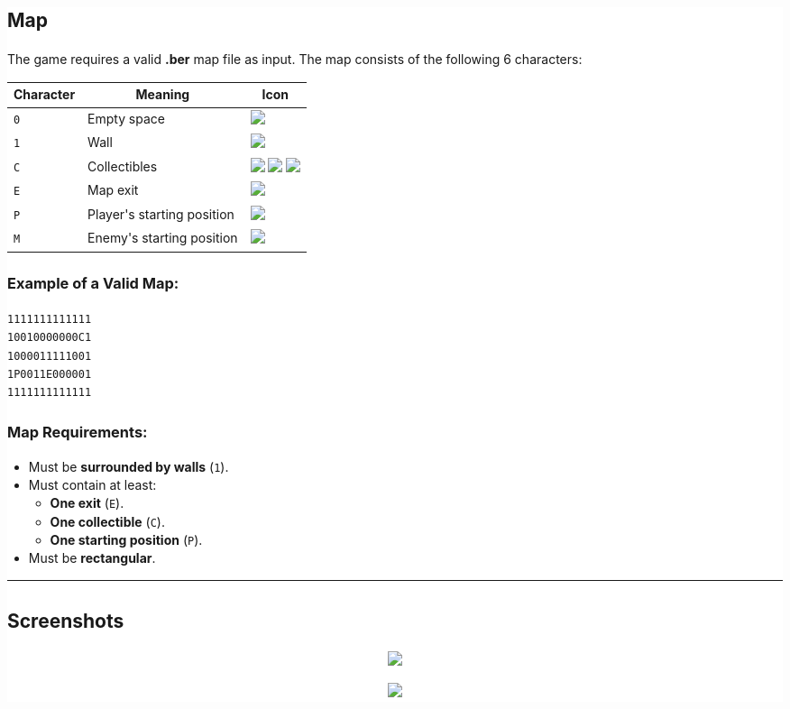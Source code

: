 
## Map

The game requires a valid **.ber** map file as input. The map consists of the following 6 characters:

| Character | Meaning                   | Icon                           |
|-----------|---------------------------|---------------------------------|
| `0`       | Empty space               | <img src="screenshots/empty-space.png" /> |
| `1`       | Wall                      | <img src="screenshots/wall.png" />        |
| `C`       | Collectibles              | <img src="screenshots/item-speed.png" /> <img src="screenshots/item-bomb.png" /> <img src="screenshots/item-fire.png" />  |
| `E`       | Map exit                  | <img src="screenshots/exit.png" />        |
| `P`       | Player's starting position| <img src="screenshots/player.png" />      |
| `M`       | Enemy's starting position | <img src="screenshots/ennemy.png" />      |

### Example of a Valid Map:
```plaintext
1111111111111
10010000000C1
1000011111001
1P0011E000001
1111111111111
```

### Map Requirements:
- Must be **surrounded by walls** (`1`).
- Must contain at least:
  - **One exit** (`E`).
  - **One collectible** (`C`).
  - **One starting position** (`P`).
- Must be **rectangular**.

---

## Screenshots

<p align="center">
  <img src="screenshots/screen_1.png" width="50%" />
</p>

<p align="center">
  <img src="screenshots/screen_2.png" width="50%" />
</p>
